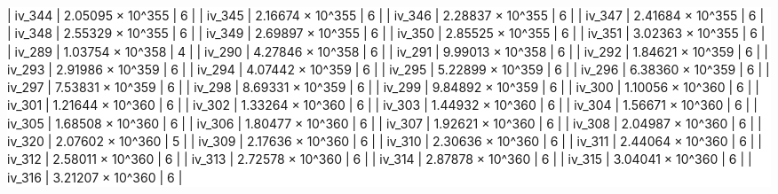 | iv_344 | 2.05095 × 10^355 | 6 |
| iv_345 | 2.16674 × 10^355 | 6 |
| iv_346 | 2.28837 × 10^355 | 6 |
| iv_347 | 2.41684 × 10^355 | 6 |
| iv_348 | 2.55329 × 10^355 | 6 |
| iv_349 | 2.69897 × 10^355 | 6 |
| iv_350 | 2.85525 × 10^355 | 6 |
| iv_351 | 3.02363 × 10^355 | 6 |
| iv_289 | 1.03754 × 10^358 | 4 |
| iv_290 | 4.27846 × 10^358 | 6 |
| iv_291 | 9.99013 × 10^358 | 6 |
| iv_292 | 1.84621 × 10^359 | 6 |
| iv_293 | 2.91986 × 10^359 | 6 |
| iv_294 | 4.07442 × 10^359 | 6 |
| iv_295 | 5.22899 × 10^359 | 6 |
| iv_296 | 6.38360 × 10^359 | 6 |
| iv_297 | 7.53831 × 10^359 | 6 |
| iv_298 | 8.69331 × 10^359 | 6 |
| iv_299 | 9.84892 × 10^359 | 6 |
| iv_300 | 1.10056 × 10^360 | 6 |
| iv_301 | 1.21644 × 10^360 | 6 |
| iv_302 | 1.33264 × 10^360 | 6 |
| iv_303 | 1.44932 × 10^360 | 6 |
| iv_304 | 1.56671 × 10^360 | 6 |
| iv_305 | 1.68508 × 10^360 | 6 |
| iv_306 | 1.80477 × 10^360 | 6 |
| iv_307 | 1.92621 × 10^360 | 6 |
| iv_308 | 2.04987 × 10^360 | 6 |
| iv_320 | 2.07602 × 10^360 | 5 |
| iv_309 | 2.17636 × 10^360 | 6 |
| iv_310 | 2.30636 × 10^360 | 6 |
| iv_311 | 2.44064 × 10^360 | 6 |
| iv_312 | 2.58011 × 10^360 | 6 |
| iv_313 | 2.72578 × 10^360 | 6 |
| iv_314 | 2.87878 × 10^360 | 6 |
| iv_315 | 3.04041 × 10^360 | 6 |
| iv_316 | 3.21207 × 10^360 | 6 |